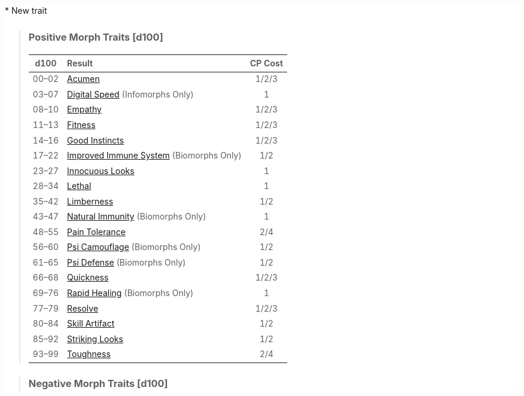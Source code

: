 </div>

\* New trait

</blockquote>

<blockquote class="table">

### Positive Morph Traits \[d100\]

<div class="tnw1">

| d100  | Result                                                                                     | CP Cost |
| :---: | :----------------------------------------------------------------------------------------- | :-----: |
| 00–02 | [Acumen](../../../04/28-traits.md#acumen)                                                  |  1/2/3  |
| 03–07 | [Digital Speed](../../../04/28-traits.md#digital-speed) (Infomorphs Only)                  |    1    |
| 08–10 | [Empathy](../../../04/28-traits.md#empathy)                                                |  1/2/3  |
| 11–13 | [Fitness](../../../04/28-traits.md#fitness)                                                |  1/2/3  |
| 14–16 | [Good Instincts](../../../04/28-traits.md#good-instincts)                                  |  1/2/3  |
| 17–22 | [Improved Immune System](../../../04/28-traits.md#improved-immune-system) (Biomorphs Only) |   1/2   |
| 23–27 | [Innocuous Looks](../../../04/28-traits.md#innocuous-looks)                                |    1    |
| 28–34 | [Lethal](../../../04/28-traits.md#lethal)                                                  |    1    |
| 35–42 | [Limberness](../../../04/28-traits.md#limberness)                                          |   1/2   |
| 43–47 | [Natural Immunity](../../../04/28-traits.md#natural-immunity) (Biomorphs Only)             |    1    |
| 48–55 | [Pain Tolerance](../../../04/28-traits.md#pain-tolerance)                                  |   2/4   |
| 56–60 | [Psi Camouflage](../../../04/28-traits.md#psi-camouflage) (Biomorphs Only)                 |   1/2   |
| 61–65 | [Psi Defense](../../../04/28-traits.md#psi-defense) (Biomorphs Only)                       |   1/2   |
| 66–68 | [Quickness](../../../04/28-traits.md#quickness)                                            |  1/2/3  |
| 69–76 | [Rapid Healing](../../../04/28-traits.md#rapid-healing) (Biomorphs Only)                   |    1    |
| 77–79 | [Resolve](../../../04/28-traits.md#resolve)                                                |  1/2/3  |
| 80–84 | [Skill Artifact](../../../04/28-traits.md#skill-artifact)                                  |   1/2   |
| 85–92 | [Striking Looks](../../../04/28-traits.md#striking-looks)                                  |   1/2   |
| 93–99 | [Toughness](../../../04/28-traits.md#toughness)                                            |   2/4   |

</div>
</blockquote>

<blockquote class="table">

### Negative Morph Traits \[d100\]
